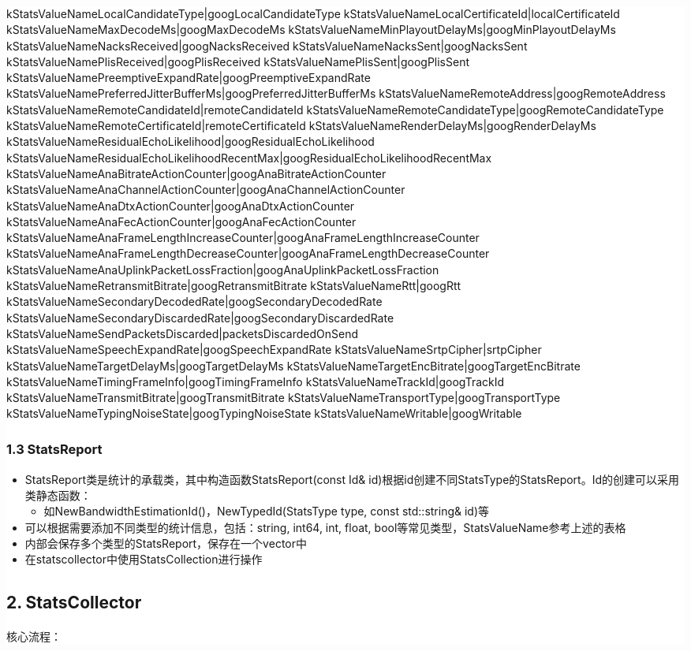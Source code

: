 kStatsValueNameLocalCandidateType|googLocalCandidateType
kStatsValueNameLocalCertificateId|localCertificateId
kStatsValueNameMaxDecodeMs|googMaxDecodeMs
kStatsValueNameMinPlayoutDelayMs|googMinPlayoutDelayMs
kStatsValueNameNacksReceived|googNacksReceived
kStatsValueNameNacksSent|googNacksSent
kStatsValueNamePlisReceived|googPlisReceived
kStatsValueNamePlisSent|googPlisSent
kStatsValueNamePreemptiveExpandRate|googPreemptiveExpandRate
kStatsValueNamePreferredJitterBufferMs|googPreferredJitterBufferMs
kStatsValueNameRemoteAddress|googRemoteAddress
kStatsValueNameRemoteCandidateId|remoteCandidateId
kStatsValueNameRemoteCandidateType|googRemoteCandidateType
kStatsValueNameRemoteCertificateId|remoteCertificateId
kStatsValueNameRenderDelayMs|googRenderDelayMs
kStatsValueNameResidualEchoLikelihood|googResidualEchoLikelihood
kStatsValueNameResidualEchoLikelihoodRecentMax|googResidualEchoLikelihoodRecentMax
kStatsValueNameAnaBitrateActionCounter|googAnaBitrateActionCounter
kStatsValueNameAnaChannelActionCounter|googAnaChannelActionCounter
kStatsValueNameAnaDtxActionCounter|googAnaDtxActionCounter
kStatsValueNameAnaFecActionCounter|googAnaFecActionCounter
kStatsValueNameAnaFrameLengthIncreaseCounter|googAnaFrameLengthIncreaseCounter
kStatsValueNameAnaFrameLengthDecreaseCounter|googAnaFrameLengthDecreaseCounter
kStatsValueNameAnaUplinkPacketLossFraction|googAnaUplinkPacketLossFraction
kStatsValueNameRetransmitBitrate|googRetransmitBitrate
kStatsValueNameRtt|googRtt
kStatsValueNameSecondaryDecodedRate|googSecondaryDecodedRate
kStatsValueNameSecondaryDiscardedRate|googSecondaryDiscardedRate
kStatsValueNameSendPacketsDiscarded|packetsDiscardedOnSend
kStatsValueNameSpeechExpandRate|googSpeechExpandRate
kStatsValueNameSrtpCipher|srtpCipher
kStatsValueNameTargetDelayMs|googTargetDelayMs
kStatsValueNameTargetEncBitrate|googTargetEncBitrate
kStatsValueNameTimingFrameInfo|googTimingFrameInfo
kStatsValueNameTrackId|googTrackId
kStatsValueNameTransmitBitrate|googTransmitBitrate
kStatsValueNameTransportType|googTransportType
kStatsValueNameTypingNoiseState|googTypingNoiseState
kStatsValueNameWritable|googWritable

### 1.3 StatsReport

* StatsReport类是统计的承载类，其中构造函数StatsReport(const Id& id)根据id创建不同StatsType的StatsReport。Id的创建可以采用类静态函数：
  * 如NewBandwidthEstimationId()，NewTypedId(StatsType type, const std::string& id)等
* 可以根据需要添加不同类型的统计信息，包括：string, int64, int, float, bool等常见类型，StatsValueName参考上述的表格
* 内部会保存多个类型的StatsReport，保存在一个vector中
* 在statscollector中使用StatsCollection进行操作

## 2. StatsCollector

核心流程：  

